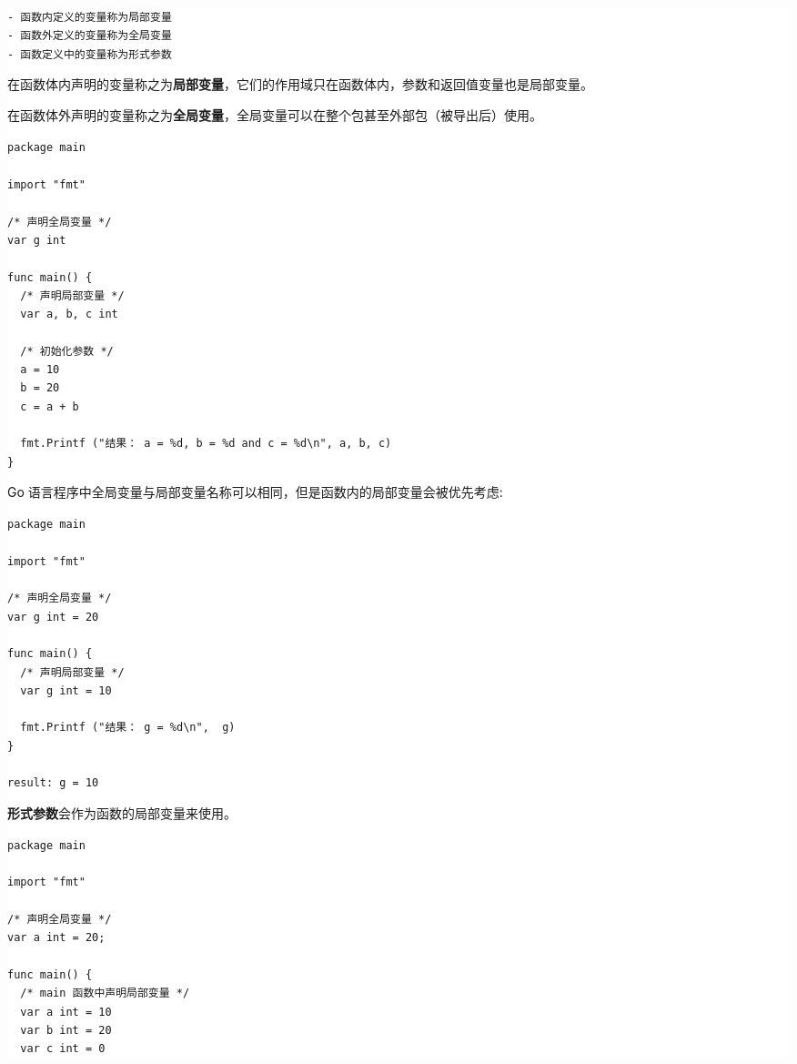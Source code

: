     - 函数内定义的变量称为局部变量
    - 函数外定义的变量称为全局变量
    - 函数定义中的变量称为形式参数


在函数体内声明的变量称之为**局部变量**，它们的作用域只在函数体内，参数和返回值变量也是局部变量。


在函数体外声明的变量称之为**全局变量**，全局变量可以在整个包甚至外部包（被导出后）使用。

    package main
    
    import "fmt"
    
    /* 声明全局变量 */
    var g int

    func main() {
      /* 声明局部变量 */
      var a, b, c int
    
      /* 初始化参数 */
      a = 10
      b = 20
      c = a + b
    
      fmt.Printf ("结果： a = %d, b = %d and c = %d\n", a, b, c)
    }


Go 语言程序中全局变量与局部变量名称可以相同，但是函数内的局部变量会被优先考虑: 

    package main
    
    import "fmt"
    
    /* 声明全局变量 */
    var g int = 20
    
    func main() {
      /* 声明局部变量 */
      var g int = 10
      
      fmt.Printf ("结果： g = %d\n",  g)
    }

    result: g = 10


**形式参数**会作为函数的局部变量来使用。

    package main
    
    import "fmt"
    
    /* 声明全局变量 */
    var a int = 20;
    
    func main() {
      /* main 函数中声明局部变量 */
      var a int = 10
      var b int = 20
      var c int = 0
      